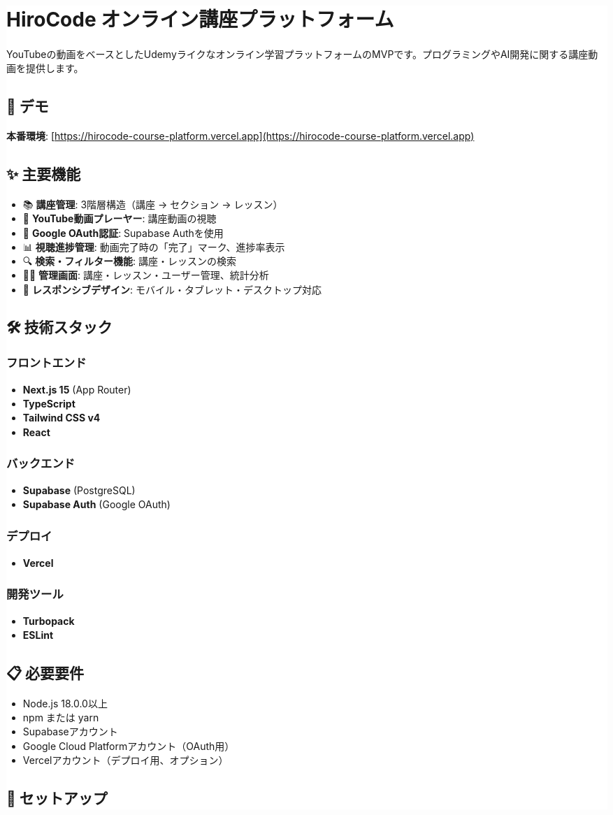 # HiroCode オンライン講座プラットフォーム

YouTubeの動画をベースとしたUdemyライクなオンライン学習プラットフォームのMVPです。プログラミングやAI開発に関する講座動画を提供します。

## 🚀 デモ

**本番環境**: [https://hirocode-course-platform.vercel.app](https://hirocode-course-platform.vercel.app)

## ✨ 主要機能

- 📚 **講座管理**: 3階層構造（講座 → セクション → レッスン）
- 🎥 **YouTube動画プレーヤー**: 講座動画の視聴
- 🔐 **Google OAuth認証**: Supabase Authを使用
- 📊 **視聴進捗管理**: 動画完了時の「完了」マーク、進捗率表示
- 🔍 **検索・フィルター機能**: 講座・レッスンの検索
- 👨‍💼 **管理画面**: 講座・レッスン・ユーザー管理、統計分析
- 📱 **レスポンシブデザイン**: モバイル・タブレット・デスクトップ対応

## 🛠 技術スタック

### フロントエンド
- **Next.js 15** (App Router)
- **TypeScript**
- **Tailwind CSS v4**
- **React**

### バックエンド
- **Supabase** (PostgreSQL)
- **Supabase Auth** (Google OAuth)

### デプロイ
- **Vercel**

### 開発ツール
- **Turbopack**
- **ESLint**

## 📋 必要要件

- Node.js 18.0.0以上
- npm または yarn
- Supabaseアカウント
- Google Cloud Platformアカウント（OAuth用）
- Vercelアカウント（デプロイ用、オプション）

## 🔧 セットアップ
